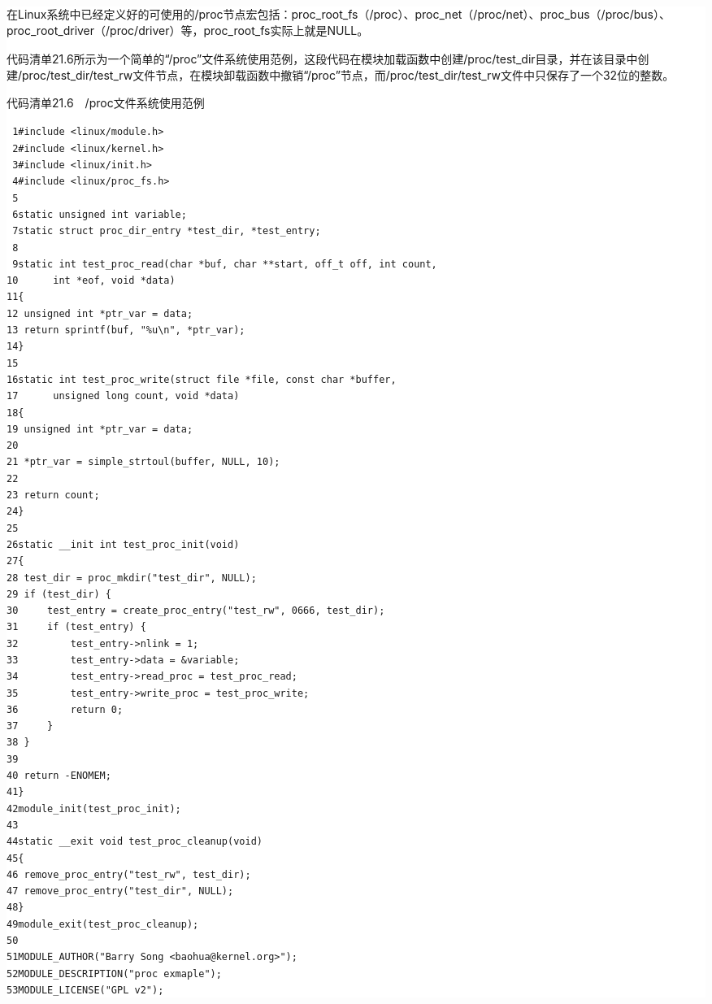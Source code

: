在Linux系统中已经定义好的可使用的/proc节点宏包括：proc_root_fs（/proc）、proc_net（/proc/net）、proc_bus（/proc/bus）、proc_root_driver（/proc/driver）等，proc_root_fs实际上就是NULL。

代码清单21.6所示为一个简单的“/proc”文件系统使用范例，这段代码在模块加载函数中创建/proc/test_dir目录，并在该目录中创建/proc/test_dir/test_rw文件节点，在模块卸载函数中撤销“/proc”节点，而/proc/test_dir/test_rw文件中只保存了一个32位的整数。

代码清单21.6　/proc文件系统使用范例

```
 1#include <linux/module.h>
 2#include <linux/kernel.h>
 3#include <linux/init.h>
 4#include <linux/proc_fs.h>
 5
 6static unsigned int variable;
 7static struct proc_dir_entry *test_dir, *test_entry;
 8
 9static int test_proc_read(char *buf, char **start, off_t off, int count,
10      int *eof, void *data)
11{
12 unsigned int *ptr_var = data;
13 return sprintf(buf, "%u\n", *ptr_var);
14}
15
16static int test_proc_write(struct file *file, const char *buffer,
17      unsigned long count, void *data)
18{
19 unsigned int *ptr_var = data;
20
21 *ptr_var = simple_strtoul(buffer, NULL, 10);
22
23 return count;
24}
25
26static __init int test_proc_init(void)
27{
28 test_dir = proc_mkdir("test_dir", NULL);
29 if (test_dir) {
30     test_entry = create_proc_entry("test_rw", 0666, test_dir);
31     if (test_entry) {
32         test_entry->nlink = 1;
33         test_entry->data = &variable;
34         test_entry->read_proc = test_proc_read;
35         test_entry->write_proc = test_proc_write;
36         return 0;
37     }
38 }
39
40 return -ENOMEM;
41}
42module_init(test_proc_init);
43
44static __exit void test_proc_cleanup(void)
45{
46 remove_proc_entry("test_rw", test_dir);
47 remove_proc_entry("test_dir", NULL);
48}
49module_exit(test_proc_cleanup);
50
51MODULE_AUTHOR("Barry Song <baohua@kernel.org>");
52MODULE_DESCRIPTION("proc exmaple");
53MODULE_LICENSE("GPL v2");
```
